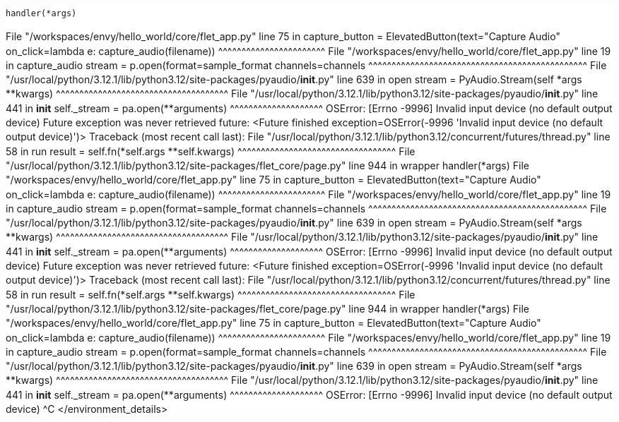     handler(*args)
  File "/workspaces/envy/hello_world/core/flet_app.py" line 75 in <lambda>
    capture_button = ElevatedButton(text="Capture Audio" on_click=lambda e: capture_audio(filename))
                                                                             ^^^^^^^^^^^^^^^^^^^^^^^
  File "/workspaces/envy/hello_world/core/flet_app.py" line 19 in capture_audio
    stream = p.open(format=sample_format channels=channels
             ^^^^^^^^^^^^^^^^^^^^^^^^^^^^^^^^^^^^^^^^^^^^^^^
  File "/usr/local/python/3.12.1/lib/python3.12/site-packages/pyaudio/__init__.py" line 639 in open
    stream = PyAudio.Stream(self *args **kwargs)
             ^^^^^^^^^^^^^^^^^^^^^^^^^^^^^^^^^^^^^
  File "/usr/local/python/3.12.1/lib/python3.12/site-packages/pyaudio/__init__.py" line 441 in __init__
    self._stream = pa.open(**arguments)
                   ^^^^^^^^^^^^^^^^^^^^
OSError: [Errno -9996] Invalid input device (no default output device)
Future exception was never retrieved
future: <Future finished exception=OSError(-9996 'Invalid input device (no default output device)')>
Traceback (most recent call last):
  File "/usr/local/python/3.12.1/lib/python3.12/concurrent/futures/thread.py" line 58 in run
    result = self.fn(*self.args **self.kwargs)
             ^^^^^^^^^^^^^^^^^^^^^^^^^^^^^^^^^^
  File "/usr/local/python/3.12.1/lib/python3.12/site-packages/flet_core/page.py" line 944 in wrapper
    handler(*args)
  File "/workspaces/envy/hello_world/core/flet_app.py" line 75 in <lambda>
    capture_button = ElevatedButton(text="Capture Audio" on_click=lambda e: capture_audio(filename))
                                                                             ^^^^^^^^^^^^^^^^^^^^^^^
  File "/workspaces/envy/hello_world/core/flet_app.py" line 19 in capture_audio
    stream = p.open(format=sample_format channels=channels
             ^^^^^^^^^^^^^^^^^^^^^^^^^^^^^^^^^^^^^^^^^^^^^^^
  File "/usr/local/python/3.12.1/lib/python3.12/site-packages/pyaudio/__init__.py" line 639 in open
    stream = PyAudio.Stream(self *args **kwargs)
             ^^^^^^^^^^^^^^^^^^^^^^^^^^^^^^^^^^^^^
  File "/usr/local/python/3.12.1/lib/python3.12/site-packages/pyaudio/__init__.py" line 441 in __init__
    self._stream = pa.open(**arguments)
                   ^^^^^^^^^^^^^^^^^^^^
OSError: [Errno -9996] Invalid input device (no default output device)
Future exception was never retrieved
future: <Future finished exception=OSError(-9996 'Invalid input device (no default output device)')>
Traceback (most recent call last):
  File "/usr/local/python/3.12.1/lib/python3.12/concurrent/futures/thread.py" line 58 in run
    result = self.fn(*self.args **self.kwargs)
             ^^^^^^^^^^^^^^^^^^^^^^^^^^^^^^^^^^
  File "/usr/local/python/3.12.1/lib/python3.12/site-packages/flet_core/page.py" line 944 in wrapper
    handler(*args)
  File "/workspaces/envy/hello_world/core/flet_app.py" line 75 in <lambda>
    capture_button = ElevatedButton(text="Capture Audio" on_click=lambda e: capture_audio(filename))
                                                                             ^^^^^^^^^^^^^^^^^^^^^^^
  File "/workspaces/envy/hello_world/core/flet_app.py" line 19 in capture_audio
    stream = p.open(format=sample_format channels=channels
             ^^^^^^^^^^^^^^^^^^^^^^^^^^^^^^^^^^^^^^^^^^^^^^^
  File "/usr/local/python/3.12.1/lib/python3.12/site-packages/pyaudio/__init__.py" line 639 in open
    stream = PyAudio.Stream(self *args **kwargs)
             ^^^^^^^^^^^^^^^^^^^^^^^^^^^^^^^^^^^^^
  File "/usr/local/python/3.12.1/lib/python3.12/site-packages/pyaudio/__init__.py" line 441 in __init__
    self._stream = pa.open(**arguments)
                   ^^^^^^^^^^^^^^^^^^^^
OSError: [Errno -9996] Invalid input device (no default output device)
^C
</environment_details>
